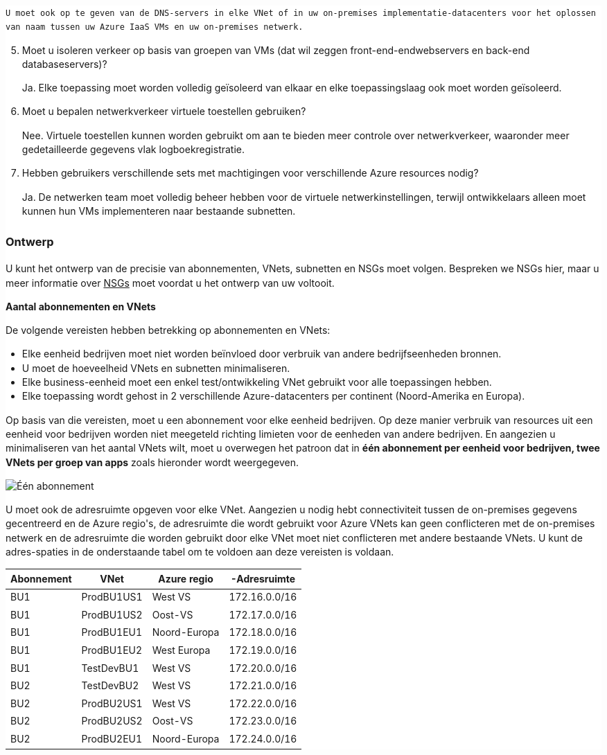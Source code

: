     U moet ook op te geven van de DNS-servers in elke VNet of in uw on-premises implementatie-datacenters voor het oplossen van naam tussen uw Azure IaaS VMs en uw on-premises netwerk. 

5. Moet u isoleren verkeer op basis van groepen van VMs (dat wil zeggen front-end-endwebservers en back-end databaseservers)?

    Ja. Elke toepassing moet worden volledig geïsoleerd van elkaar en elke toepassingslaag ook moet worden geïsoleerd. 

6. Moet u bepalen netwerkverkeer virtuele toestellen gebruiken?

    Nee. Virtuele toestellen kunnen worden gebruikt om aan te bieden meer controle over netwerkverkeer, waaronder meer gedetailleerde gegevens vlak logboekregistratie. 

7. Hebben gebruikers verschillende sets met machtigingen voor verschillende Azure resources nodig?

    Ja. De netwerken team moet volledig beheer hebben voor de virtuele netwerkinstellingen, terwijl ontwikkelaars alleen moet kunnen hun VMs implementeren naar bestaande subnetten. 

### <a name="design"></a>Ontwerp

U kunt het ontwerp van de precisie van abonnementen, VNets, subnetten en NSGs moet volgen. Bespreken we NSGs hier, maar u meer informatie over [NSGs](virtual-networks-nsg.md) moet voordat u het ontwerp van uw voltooit.

**Aantal abonnementen en VNets**

De volgende vereisten hebben betrekking op abonnementen en VNets:

- Elke eenheid bedrijven moet niet worden beïnvloed door verbruik van andere bedrijfseenheden bronnen.
- U moet de hoeveelheid VNets en subnetten minimaliseren.
- Elke business-eenheid moet een enkel test/ontwikkeling VNet gebruikt voor alle toepassingen hebben.
- Elke toepassing wordt gehost in 2 verschillende Azure-datacenters per continent (Noord-Amerika en Europa).

Op basis van die vereisten, moet u een abonnement voor elke eenheid bedrijven. Op deze manier verbruik van resources uit een eenheid voor bedrijven worden niet meegeteld richting limieten voor de eenheden van andere bedrijven. En aangezien u minimaliseren van het aantal VNets wilt, moet u overwegen het patroon dat in **één abonnement per eenheid voor bedrijven, twee VNets per groep van apps** zoals hieronder wordt weergegeven.

![Één abonnement](./media/virtual-network-vnet-plan-design-arm/figure9.png)

U moet ook de adresruimte opgeven voor elke VNet. Aangezien u nodig hebt connectiviteit tussen de on-premises gegevens gecentreerd en de Azure regio's, de adresruimte die wordt gebruikt voor Azure VNets kan geen conflicteren met de on-premises netwerk en de adresruimte die worden gebruikt door elke VNet moet niet conflicteren met andere bestaande VNets. U kunt de adres-spaties in de onderstaande tabel om te voldoen aan deze vereisten is voldaan.  

|**Abonnement**|**VNet**|**Azure regio**|**-Adresruimte**|
|---|---|---|---|
|BU1|ProdBU1US1|West VS|172.16.0.0/16|
|BU1|ProdBU1US2|Oost-VS|172.17.0.0/16|
|BU1|ProdBU1EU1|Noord-Europa|172.18.0.0/16|
|BU1|ProdBU1EU2|West Europa|172.19.0.0/16|
|BU1|TestDevBU1|West VS|172.20.0.0/16|
|BU2|TestDevBU2|West VS|172.21.0.0/16|
|BU2|ProdBU2US1|West VS|172.22.0.0/16|
|BU2|ProdBU2US2|Oost-VS|172.23.0.0/16|
|BU2|ProdBU2EU1|Noord-Europa|172.24.0.0/16|